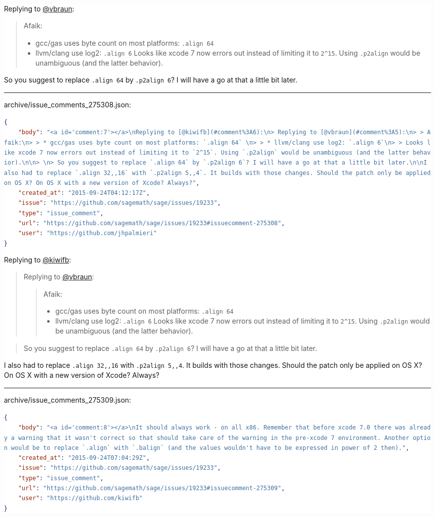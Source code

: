 <a id='comment:6'></a>
Replying to [@vbraun](#comment%3A5):
> Afaik:
> * gcc/gas uses byte count on most platforms: `.align 64` 
> * llvm/clang use log2: `.align 6`
> Looks like xcode 7 now errors out instead of limiting it to `2^15`. Using `.p2align` would be unambiguous (and the latter behavior).

So you suggest to replace `.align 64` by `.p2align 6`? I will have a go at that a little bit later.



---

archive/issue_comments_275308.json:
```json
{
    "body": "<a id='comment:7'></a>\nReplying to [@kiwifb](#comment%3A6):\n> Replying to [@vbraun](#comment%3A5):\n> > Afaik:\n> > * gcc/gas uses byte count on most platforms: `.align 64` \n> > * llvm/clang use log2: `.align 6`\n> > Looks like xcode 7 now errors out instead of limiting it to `2^15`. Using `.p2align` would be unambiguous (and the latter behavior).\n\n> \n> So you suggest to replace `.align 64` by `.p2align 6`? I will have a go at that a little bit later.\n\nI also had to replace `.align 32,,16` with `.p2align 5,,4`. It builds with those changes. Should the patch only be applied on OS X? On OS X with a new version of Xcode? Always?",
    "created_at": "2015-09-24T04:12:17Z",
    "issue": "https://github.com/sagemath/sage/issues/19233",
    "type": "issue_comment",
    "url": "https://github.com/sagemath/sage/issues/19233#issuecomment-275308",
    "user": "https://github.com/jhpalmieri"
}
```

<a id='comment:7'></a>
Replying to [@kiwifb](#comment%3A6):
> Replying to [@vbraun](#comment%3A5):
> > Afaik:
> > * gcc/gas uses byte count on most platforms: `.align 64` 
> > * llvm/clang use log2: `.align 6`
> > Looks like xcode 7 now errors out instead of limiting it to `2^15`. Using `.p2align` would be unambiguous (and the latter behavior).

> 
> So you suggest to replace `.align 64` by `.p2align 6`? I will have a go at that a little bit later.

I also had to replace `.align 32,,16` with `.p2align 5,,4`. It builds with those changes. Should the patch only be applied on OS X? On OS X with a new version of Xcode? Always?



---

archive/issue_comments_275309.json:
```json
{
    "body": "<a id='comment:8'></a>\nIt should always work - on all x86. Remember that before xcode 7.0 there was already a warning that it wasn't correct so that should take care of the warning in the pre-xcode 7 environment. Another option would be to replace `.align` with `.balign` (and the values wouldn't have to be expressed in power of 2 then).",
    "created_at": "2015-09-24T07:04:29Z",
    "issue": "https://github.com/sagemath/sage/issues/19233",
    "type": "issue_comment",
    "url": "https://github.com/sagemath/sage/issues/19233#issuecomment-275309",
    "user": "https://github.com/kiwifb"
}
```
